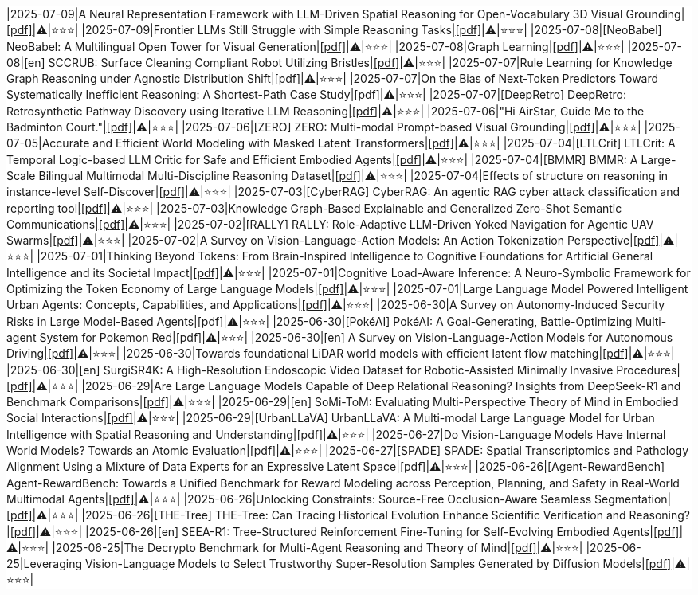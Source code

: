 |2025-07-09|A Neural Representation Framework with LLM-Driven Spatial Reasoning for Open-Vocabulary 3D Visual Grounding|[[pdf]](http://arxiv.org/abs/2507.06719v1)|⚠️|⭐️⭐️⭐️|
|2025-07-09|Frontier LLMs Still Struggle with Simple Reasoning Tasks|[[pdf]](http://arxiv.org/abs/2507.07313v1)|⚠️|⭐️⭐️⭐️|
|2025-07-08|[NeoBabel] NeoBabel: A Multilingual Open Tower for Visual Generation|[[pdf]](http://arxiv.org/abs/2507.06137v1)|⚠️|⭐️⭐️⭐️|
|2025-07-08|Graph Learning|[[pdf]](http://arxiv.org/abs/2507.05636v1)|⚠️|⭐️⭐️⭐️|
|2025-07-08|[en] SCCRUB: Surface Cleaning Compliant Robot Utilizing Bristles|[[pdf]](http://arxiv.org/abs/2507.06053v1)|⚠️|⭐️⭐️⭐️|
|2025-07-07|Rule Learning for Knowledge Graph Reasoning under Agnostic Distribution Shift|[[pdf]](http://arxiv.org/abs/2507.05110v2)|⚠️|⭐️⭐️⭐️|
|2025-07-07|On the Bias of Next-Token Predictors Toward Systematically Inefficient Reasoning: A Shortest-Path Case Study|[[pdf]](http://arxiv.org/abs/2507.05362v1)|⚠️|⭐️⭐️⭐️|
|2025-07-07|[DeepRetro] DeepRetro: Retrosynthetic Pathway Discovery using Iterative LLM Reasoning|[[pdf]](http://arxiv.org/abs/2507.07060v1)|⚠️|⭐️⭐️⭐️|
|2025-07-06|"Hi AirStar, Guide Me to the Badminton Court."|[[pdf]](http://arxiv.org/abs/2507.04430v1)|⚠️|⭐️⭐️⭐️|
|2025-07-06|[ZERO] ZERO: Multi-modal Prompt-based Visual Grounding|[[pdf]](http://arxiv.org/abs/2507.04270v1)|⚠️|⭐️⭐️⭐️|
|2025-07-05|Accurate and Efficient World Modeling with Masked Latent Transformers|[[pdf]](http://arxiv.org/abs/2507.04075v1)|⚠️|⭐️⭐️⭐️|
|2025-07-04|[LTLCrit] LTLCrit: A Temporal Logic-based LLM Critic for Safe and Efficient Embodied Agents|[[pdf]](http://arxiv.org/abs/2507.03293v1)|⚠️|⭐️⭐️⭐️|
|2025-07-04|[BMMR] BMMR: A Large-Scale Bilingual Multimodal Multi-Discipline Reasoning Dataset|[[pdf]](http://arxiv.org/abs/2507.03483v2)|⚠️|⭐️⭐️⭐️|
|2025-07-04|Effects of structure on reasoning in instance-level Self-Discover|[[pdf]](http://arxiv.org/abs/2507.03347v1)|⚠️|⭐️⭐️⭐️|
|2025-07-03|[CyberRAG] CyberRAG: An agentic RAG cyber attack classification and reporting tool|[[pdf]](http://arxiv.org/abs/2507.02424v1)|⚠️|⭐️⭐️⭐️|
|2025-07-03|Knowledge Graph-Based Explainable and Generalized Zero-Shot Semantic Communications|[[pdf]](http://arxiv.org/abs/2507.02291v1)|⚠️|⭐️⭐️⭐️|
|2025-07-02|[RALLY] RALLY: Role-Adaptive LLM-Driven Yoked Navigation for Agentic UAV Swarms|[[pdf]](http://arxiv.org/abs/2507.01378v1)|⚠️|⭐️⭐️⭐️|
|2025-07-02|A Survey on Vision-Language-Action Models: An Action Tokenization Perspective|[[pdf]](http://arxiv.org/abs/2507.01925v1)|⚠️|⭐️⭐️⭐️|
|2025-07-01|Thinking Beyond Tokens: From Brain-Inspired Intelligence to Cognitive Foundations for Artificial General Intelligence and its Societal Impact|[[pdf]](http://arxiv.org/abs/2507.00951v1)|⚠️|⭐️⭐️⭐️|
|2025-07-01|Cognitive Load-Aware Inference: A Neuro-Symbolic Framework for Optimizing the Token Economy of Large Language Models|[[pdf]](http://arxiv.org/abs/2507.00653v1)|⚠️|⭐️⭐️⭐️|
|2025-07-01|Large Language Model Powered Intelligent Urban Agents: Concepts, Capabilities, and Applications|[[pdf]](http://arxiv.org/abs/2507.00914v1)|⚠️|⭐️⭐️⭐️|
|2025-06-30|A Survey on Autonomy-Induced Security Risks in Large Model-Based Agents|[[pdf]](http://arxiv.org/abs/2506.23844v1)|⚠️|⭐️⭐️⭐️|
|2025-06-30|[PokéAI] PokéAI: A Goal-Generating, Battle-Optimizing Multi-agent System for Pokemon Red|[[pdf]](http://arxiv.org/abs/2506.23689v1)|⚠️|⭐️⭐️⭐️|
|2025-06-30|[en] A Survey on Vision-Language-Action Models for Autonomous Driving|[[pdf]](http://arxiv.org/abs/2506.24044v1)|⚠️|⭐️⭐️⭐️|
|2025-06-30|Towards foundational LiDAR world models with efficient latent flow matching|[[pdf]](http://arxiv.org/abs/2506.23434v1)|⚠️|⭐️⭐️⭐️|
|2025-06-30|[en] SurgiSR4K: A High-Resolution Endoscopic Video Dataset for Robotic-Assisted Minimally Invasive Procedures|[[pdf]](http://arxiv.org/abs/2507.00209v1)|⚠️|⭐️⭐️⭐️|
|2025-06-29|Are Large Language Models Capable of Deep Relational Reasoning? Insights from DeepSeek-R1 and Benchmark Comparisons|[[pdf]](http://arxiv.org/abs/2506.23128v1)|⚠️|⭐️⭐️⭐️|
|2025-06-29|[en] SoMi-ToM: Evaluating Multi-Perspective Theory of Mind in Embodied Social Interactions|[[pdf]](http://arxiv.org/abs/2506.23046v1)|⚠️|⭐️⭐️⭐️|
|2025-06-29|[UrbanLLaVA] UrbanLLaVA: A Multi-modal Large Language Model for Urban Intelligence with Spatial Reasoning and Understanding|[[pdf]](http://arxiv.org/abs/2506.23219v1)|⚠️|⭐️⭐️⭐️|
|2025-06-27|Do Vision-Language Models Have Internal World Models? Towards an Atomic Evaluation|[[pdf]](http://arxiv.org/abs/2506.21876v1)|⚠️|⭐️⭐️⭐️|
|2025-06-27|[SPADE] SPADE: Spatial Transcriptomics and Pathology Alignment Using a Mixture of Data Experts for an Expressive Latent Space|[[pdf]](http://arxiv.org/abs/2506.21857v1)|⚠️|⭐️⭐️⭐️|
|2025-06-26|[Agent-RewardBench] Agent-RewardBench: Towards a Unified Benchmark for Reward Modeling across Perception, Planning, and Safety in Real-World Multimodal Agents|[[pdf]](http://arxiv.org/abs/2506.21252v1)|⚠️|⭐️⭐️⭐️|
|2025-06-26|Unlocking Constraints: Source-Free Occlusion-Aware Seamless Segmentation|[[pdf]](http://arxiv.org/abs/2506.21198v1)|⚠️|⭐️⭐️⭐️|
|2025-06-26|[THE-Tree] THE-Tree: Can Tracing Historical Evolution Enhance Scientific Verification and Reasoning?|[[pdf]](http://arxiv.org/abs/2506.21763v1)|⚠️|⭐️⭐️⭐️|
|2025-06-26|[en] SEEA-R1: Tree-Structured Reinforcement Fine-Tuning for Self-Evolving Embodied Agents|[[pdf]](http://arxiv.org/abs/2506.21669v1)|⚠️|⭐️⭐️⭐️|
|2025-06-25|The Decrypto Benchmark for Multi-Agent Reasoning and Theory of Mind|[[pdf]](http://arxiv.org/abs/2506.20664v1)|⚠️|⭐️⭐️⭐️|
|2025-06-25|Leveraging Vision-Language Models to Select Trustworthy Super-Resolution Samples Generated by Diffusion Models|[[pdf]](http://arxiv.org/abs/2506.20832v1)|⚠️|⭐️⭐️⭐️|